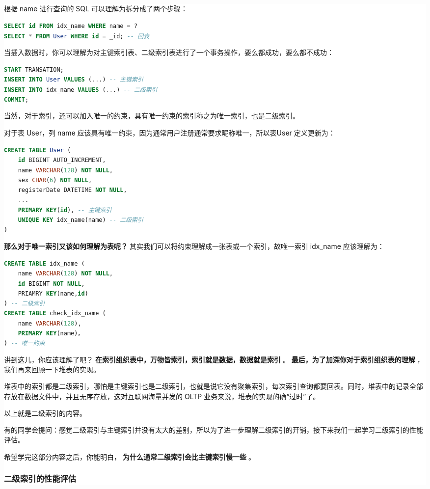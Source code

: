 根据 name 进行查询的 SQL 可以理解为拆分成了两个步骤：

```sql
SELECT id FROM idx_name WHERE name = ?
SELECT * FROM User WHERE id = _id; -- 回表
```

当插入数据时，你可以理解为对主键索引表、二级索引表进行了一个事务操作，要么都成功，要么都不成功：

```sql
START TRANSATION;
INSERT INTO User VALUES (...) -- 主键索引
INSERT INTO idx_name VALUES (...) -- 二级索引
COMMIT;
```

当然，对于索引，还可以加入唯一的约束，具有唯一约束的索引称之为唯一索引，也是二级索引。

对于表 User，列 name 应该具有唯一约束，因为通常用户注册通常要求昵称唯一，所以表User 定义更新为：

```sql
CREATE TABLE User (
    id BIGINT AUTO_INCREMENT,
    name VARCHAR(128) NOT NULL,
    sex CHAR(6) NOT NULL,
    registerDate DATETIME NOT NULL,
    ...
    PRIMARY KEY(id), -- 主键索引
    UNIQUE KEY idx_name(name) -- 二级索引
)
```

**那么对于唯一索引又该如何理解为表呢？** 其实我们可以将约束理解成一张表或一个索引，故唯一索引 idx_name 应该理解为：

```sql
CREATE TABLE idx_name (
    name VARCHAR(128) NOT NULL,
    id BIGINT NOT NULL,
    PRIAMRY KEY(name,id)
) -- 二级索引
CREATE TABLE check_idx_name (
    name VARCHAR(128),
    PRIMARY KEY(name)，
) -- 唯一约束
```

讲到这儿，你应该理解了吧？ **在索引组织表中，万物皆索引，索引就是数据，数据就是索引** 。 **最后，为了加深你对于索引组织表的理解** ，我们再来回顾一下堆表的实现。

堆表中的索引都是二级索引，哪怕是主键索引也是二级索引，也就是说它没有聚集索引，每次索引查询都要回表。同时，堆表中的记录全部存放在数据文件中，并且无序存放，这对互联网海量并发的 OLTP 业务来说，堆表的实现的确“过时”了。

以上就是二级索引的内容。

有的同学会提问：感觉二级索引与主键索引并没有太大的差别，所以为了进一步理解二级索引的开销，接下来我们一起学习二级索引的性能评估。

希望学完这部分内容之后，你能明白， **为什么通常二级索引会比主键索引慢一些** 。

### 二级索引的性能评估
